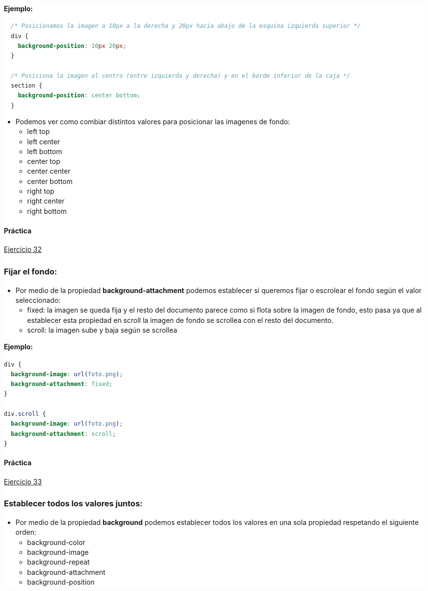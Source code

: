 **Ejemplo:**  
```css
  /* Posicionamos la imagen a 10px a la derecha y 20px hacia abajo de la esquina izquierda superior */
  div {
    background-position: 10px 20px;
  }

  /* Posiciona la imagen al centro (entre izquierda y derecha) y en el borde inferior de la caja */
  section {
    background-position: center bottom;
  }
```

* Podemos ver como combiar distintos valores para posicionar las imagenes de fondo:
  * left top
  * left center
  * left bottom
  * center top
  * center center
  * center bottom
  * right top
  * right center
  * right bottom

#### Práctica
[Ejercicio 32](../ejercicios/consignas/css/ej32.md)

### Fijar el fondo:
* Por medio de la propiedad **background-attachment** podemos establecer si queremos fijar o escrolear el fondo según el valor seleccionado:
  * fixed: la imagen se queda fija y el resto del documento parece como si flota sobre la imagen de fondo, esto pasa ya que al establecer esta propiedad en scroll la imagen de fondo se scrollea con el resto del documento.
  * scroll: la imagen sube y baja según se scrollea

**Ejemplo:**
```css
div {
  background-image: url(foto.png);
  background-attachment: fixed;
}

div.scroll {
  background-image: url(foto.png);
  background-attachment: scroll;
}
```

#### Práctica
[Ejercicio 33](../ejercicios/consignas/css/ej33.md)

### Establecer todos los valores juntos:
* Por medio de la propiedad **background** podemos establecer todos los valores en una sola propiedad respetando el siguiente orden:
  * background-color
  * background-image
  * background-repeat
  * background-attachment
  * background-position
